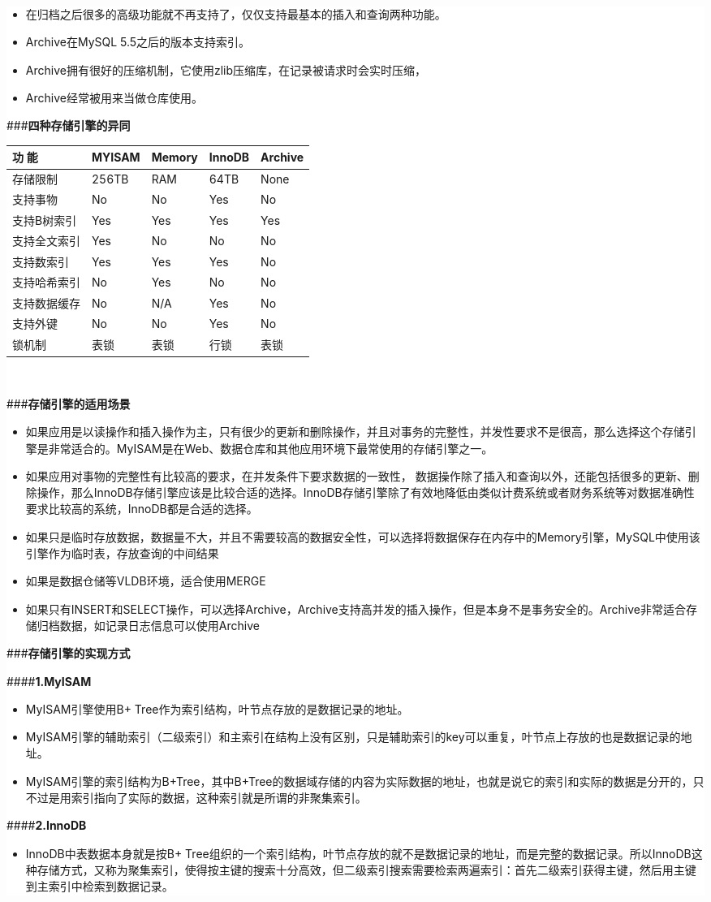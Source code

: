 * 在归档之后很多的高级功能就不再支持了，仅仅支持最基本的插入和查询两种功能。

* Archive在MySQL 5.5之后的版本支持索引。

* Archive拥有很好的压缩机制，它使用zlib压缩库，在记录被请求时会实时压缩，

* Archive经常被用来当做仓库使用。


###**四种存储引擎的异同**

|功  能	|MYISAM	|Memory|	InnoDB|	Archive|
|:-----|:-----|:------|:-------|:----|
|存储限制|	256TB	|RAM|	64TB	|None|
|支持事物|	No|	No|	Yes	|No|
|支持B树索引|Yes	|Yes|Yes	|Yes|
|支持全文索引|	Yes|	No|	No	|No|
|支持数索引|	Yes	|Yes|	Yes|	No|
|支持哈希索引|	No|	Yes|	No|	No|
|支持数据缓存|	No|	N/A	|Yes|	No|
|支持外键|	No|	No|	Yes|	No|
|锁机制	|表锁|表锁		|行锁	|表锁|

<br>

###**存储引擎的适用场景**

* 如果应用是以读操作和插入操作为主，只有很少的更新和删除操作，并且对事务的完整性，并发性要求不是很高，那么选择这个存储引擎是非常适合的。MyISAM是在Web、数据仓库和其他应用环境下最常使用的存储引擎之一。

* 如果应用对事物的完整性有比较高的要求，在并发条件下要求数据的一致性， 数据操作除了插入和查询以外，还能包括很多的更新、删除操作，那么InnoDB存储引擎应该是比较合适的选择。InnoDB存储引擎除了有效地降低由类似计费系统或者财务系统等对数据准确性要求比较高的系统，InnoDB都是合适的选择。

* 如果只是临时存放数据，数据量不大，并且不需要较高的数据安全性，可以选择将数据保存在内存中的Memory引擎，MySQL中使用该引擎作为临时表，存放查询的中间结果

* 如果是数据仓储等VLDB环境，适合使用MERGE

* 如果只有INSERT和SELECT操作，可以选择Archive，Archive支持高并发的插入操作，但是本身不是事务安全的。Archive非常适合存储归档数据，如记录日志信息可以使用Archive

###**存储引擎的实现方式**

####**1.MyISAM**

* MyISAM引擎使用B+ Tree作为索引结构，叶节点存放的是数据记录的地址。

* MyISAM引擎的辅助索引（二级索引）和主索引在结构上没有区别，只是辅助索引的key可以重复，叶节点上存放的也是数据记录的地址。

* MyISAM引擎的索引结构为B+Tree，其中B+Tree的数据域存储的内容为实际数据的地址，也就是说它的索引和实际的数据是分开的，只不过是用索引指向了实际的数据，这种索引就是所谓的非聚集索引。

####**2.InnoDB**

* InnoDB中表数据本身就是按B+ Tree组织的一个索引结构，叶节点存放的就不是数据记录的地址，而是完整的数据记录。所以InnoDB这种存储方式，又称为聚集索引，使得按主键的搜索十分高效，但二级索引搜索需要检索两遍索引：首先二级索引获得主键，然后用主键到主索引中检索到数据记录。
